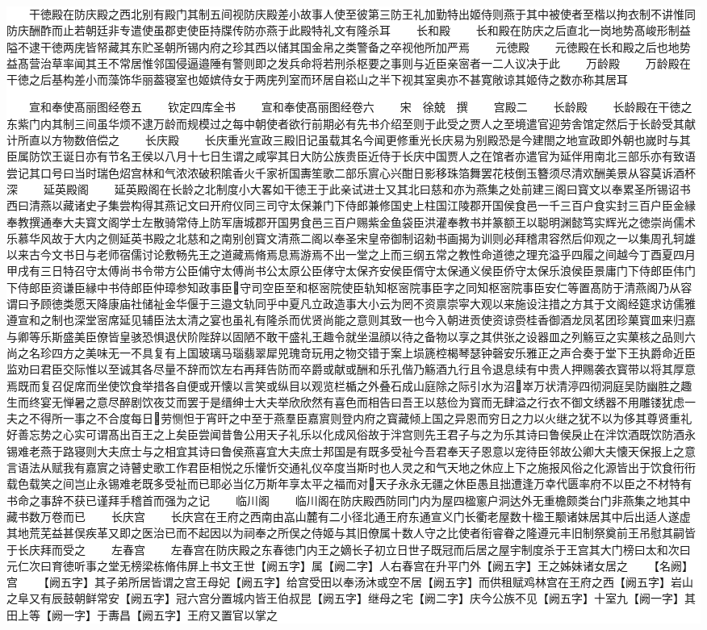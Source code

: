 　　干徳殿在防庆殿之西北别有殿门其制五间视防庆殿差小故事人使至彼第三防王礼加勤特出姬侍则燕于其中被使者至楷以拘衣制不讲惟同防庆酬酢而止若朝廷非专遣使虽郡吏使臣持牒传防亦燕于此殿特礼文有隆杀耳
　　长和殿
　　长和殿在防庆之后直北一岗地势髙峻形制益隘不逮干徳两庑皆帑藏其东贮圣朝所锡内府之珍其西以储其国金帛之类警备之卒视他所加严焉
　　元徳殿
　　元徳殿在长和殿之后也地势益髙营治草率闻其王不常居惟邻国侵逼邉陲有警则即之发兵命将若刑杀枢要之事则与近臣亲宻者一二人议决于此
　　万龄殿
　　万龄殿在干徳之后基构差小而藻饰华丽葢寝室也姬嫔侍女于两庑列室而环居自崧山之半下视其室奥亦不甚寛敞谅其姬侍之数亦称其居耳













　　宣和奉使髙丽图经卷五
　　钦定四库全书
　　宣和奉使髙丽图经卷六
　　宋　徐兢　撰
　　宫殿二
　　长龄殿
　　长龄殿在干徳之东紫门内其制三间虽华烦不逮万龄而规模过之每中朝使者欲行前期必有先书介绍至则于此受之贾人之至境遣官迎劳舎馆定然后于长龄受其献计所直以方物数倍偿之
　　长庆殿
　　长庆重光宣政三殿旧记虽载其名今闻更修重光长庆易为别殿恐是今建閤之地宣政即外朝也嵗时与其臣属防饮王诞日亦有节名王侯以八月十七日生谓之咸寜其日大防公族贵臣近侍于长庆中国贾人之在馆者亦遣官为延伴用南北三部乐亦有致语尝记其口号曰当时瑞色炤宫林和气浓浓破积隂香火千家祈国夀笙歌二部乐賔心兴酣日影移珠箔舞罢花枝倒玉簪须尽清欢酬美景从容莫诉酒杯深
　　延英殿阁
　　延英殿阁在长龄之北制度小大畧如干徳王于此亲试进士又其北曰慈和亦为燕集之处前建三阁曰寳文以奉累圣所锡诏书西曰清燕以藏诸史子集尝构得其燕记文曰开府仪同三司守太保兼门下侍郎兼修国史上柱国江陵郡开国侯食邑一千三百户食实封三百户臣金縁奉教撰通奉大夫寳文阁学士左散骑常侍上防军唐城郡开国男食邑三百户赐紫金鱼袋臣洪灌奉教书并篆额王以聪明渊懿笃实辉光之徳崇尚儒术乐慕华风故于大内之侧延英书殿之北慈和之南别创寳文清燕二阁以奉圣宋皇帝御制诏勑书画揭为训则必拜稽肃容然后仰观之一以集周孔轲雄以来古今文书日与老师宿儒讨论敷畅先王之道藏焉脩焉息焉游焉不出一堂之上而三纲五常之教性命道徳之理充溢乎四履之间越今丁酉夏四月甲戌有三日特召守太傅尚书令带方公臣俌守太傅尚书公太原公臣侾守太保齐安侯臣偦守太保通义侯臣侨守太保乐浪侯臣景庸门下侍郎臣伟门下侍郎臣资谦臣縁中书侍郎臣仲璋参知政事臣守司空臣至和枢宻院使臣轨知枢宻院事臣字之同知枢宻院事臣安仁等置髙防于清燕阁乃从容谓曰予顾徳类愿天降康庙社储祉金华偃于三邉文轨同乎中夏凡立政造事大小云为罔不资禀崇寜大观以来施设注措之方其于文阁经筵求访儒雅遵宣和之制也深堂宻席延见辅臣法太清之宴也虽礼有隆杀而优贤尚能之意则其致一也今入朝进贡使资谅赍桂香御酒龙凤茗团珍菓寳皿来归嘉与卿等乐斯盛美臣僚皆皇骇恐惧退伏阶陛辞以固陋不敢干盛礼王趣令就坐温顔以待之备物以享之其供张之设器皿之列觞豆之实菓核之品则六尚之名珍四方之美味无一不具复有上国玻璃马瑙翡翠犀兕瑰竒玩用之物交错于案上埙篪椌楬琴瑟钟磬安乐雅正之声合奏于堂下王执爵命近臣监劝曰君臣交际惟以至诚其各尽量不辞而饮左右再拜告防而卒爵或献或酬和乐孔偕乃觞酒九行且令退息续有中贵人押赐袭衣寳带以将其厚意焉既而复召促席而坐使饮食举措各自便或开懐以言笑或纵目以观览栏楯之外叠石成山庭除之际引水为沼崒万状清渟四彻洞庭吴防幽胜之趣生而终宴无惮暑之意尽醉剧饮夜艾而罢于是缙绅士大夫举欣欣然有喜色而相告曰吾王以慈俭为寳而无肆溢之行衣不御文绣器不用雕镂犹虑一夫之不得所一事之不合度每日劳恻怛于宵旰之中至于燕羣臣嘉賔则登内府之寳藏倾上国之异恩而穷日之力以火继之犹不以为侈其尊贤重礼好善忘势之心实可谓髙出百王之上矣臣尝闻昔鲁公用天子礼乐以化成风俗故于泮宫则先王君子与之为乐其诗曰鲁侯戾止在泮饮酒既饮防酒永锡难老燕于路寝则大夫庶士与之相宜其诗曰鲁侯燕喜宜大夫庶士邦国是有既多受祉今吾君奉天子恩意以宠待臣邻故公卿大夫懐天保报上之意言语法从赋我有嘉賔之诗瞽史歌工作君臣相悦之乐懽忻交通礼仪卒度当斯时也人灵之和气天地之休应上下之施报风俗之化源皆出于饮食衎衎载色载笑之间岂止永锡难老既多受祉而已耶必当亿万斯年享太平之福而对天子永永无疆之休臣愚且拙遭逢万幸代匮率府不以臣之不材特有书命之事辞不获已谨拜手稽首而强为之记
　　临川阁
　　临川阁在防庆殿西防同门内为屋四楹窻户洞达外无重檐颇类台门非燕集之地其中藏书数万卷而已
　　长庆宫
　　长庆宫在王府之西南由嵓山麓有二小径北通王府东通宣义门长衢老屋数十楹王颙诸妹居其中后出适人遂虚其地荒芜益甚俣疾革又即之医治已而不起因以为祠奉之所俣之侍姬与其旧僚属十数人守之比使者衔睿眷之隆遵元丰旧制祭奠前王吊慰其嗣皆于长庆拜而受之
　　左春宫
　　左春宫在防庆殿之东春徳门内王之嫡长子初立日世子既冠而后居之屋宇制度杀于王宫其大门榜曰太和次曰元仁次曰育徳听事之堂无榜梁栋脩伟屏上书文王世【阙五字】属【阙二字】人右春宫在升平门外【阙五字】王之姊妹诸女居之
　　【名阙】宫
　　【阙五字】其子弟所居皆谓之宫王母妃【阙五字】给宫受田以奉汤沐或空不居【阙五字】而供租赋鸡林宫在王府之西【阙五字】岩山之阜又有辰鼓朝鲜常安【阙五字】冠六宫分置城内皆王伯叔昆【阙五字】继母之宅【阙二字】庆今公族不见【阙五字】十室九【阙一字】其田上等【阙一字】于夀昌【阙五字】王府又置官以掌之




